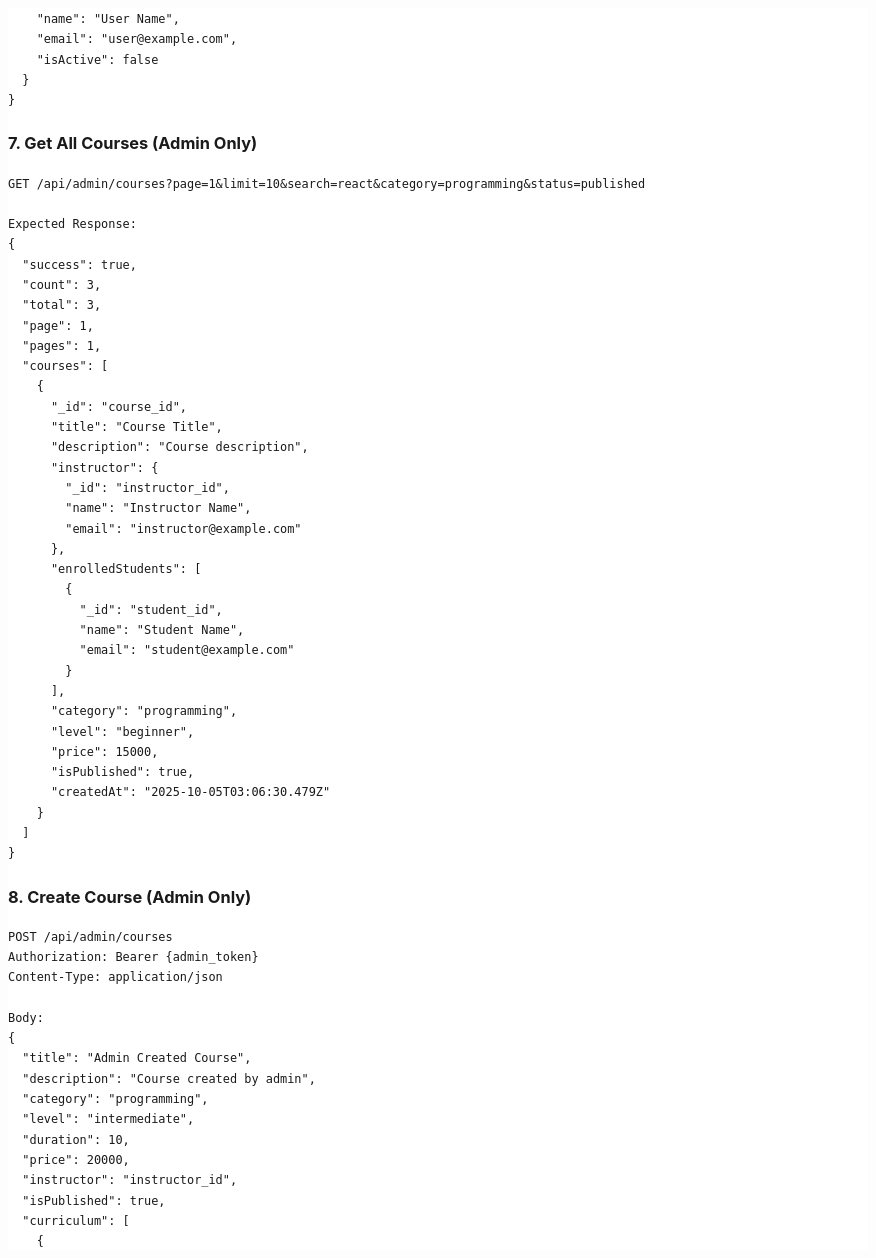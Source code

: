 ```
    "name": "User Name",
    "email": "user@example.com",
    "isActive": false
  }
}
```

### 7. **Get All Courses (Admin Only)**
```
GET /api/admin/courses?page=1&limit=10&search=react&category=programming&status=published

Expected Response:
{
  "success": true,
  "count": 3,
  "total": 3,
  "page": 1,
  "pages": 1,
  "courses": [
    {
      "_id": "course_id",
      "title": "Course Title",
      "description": "Course description",
      "instructor": {
        "_id": "instructor_id",
        "name": "Instructor Name",
        "email": "instructor@example.com"
      },
      "enrolledStudents": [
        {
          "_id": "student_id",
          "name": "Student Name",
          "email": "student@example.com"
        }
      ],
      "category": "programming",
      "level": "beginner",
      "price": 15000,
      "isPublished": true,
      "createdAt": "2025-10-05T03:06:30.479Z"
    }
  ]
}
```

### 8. **Create Course (Admin Only)**
```
POST /api/admin/courses
Authorization: Bearer {admin_token}
Content-Type: application/json

Body:
{
  "title": "Admin Created Course",
  "description": "Course created by admin",
  "category": "programming",
  "level": "intermediate",
  "duration": 10,
  "price": 20000,
  "instructor": "instructor_id",
  "isPublished": true,
  "curriculum": [
    {
```